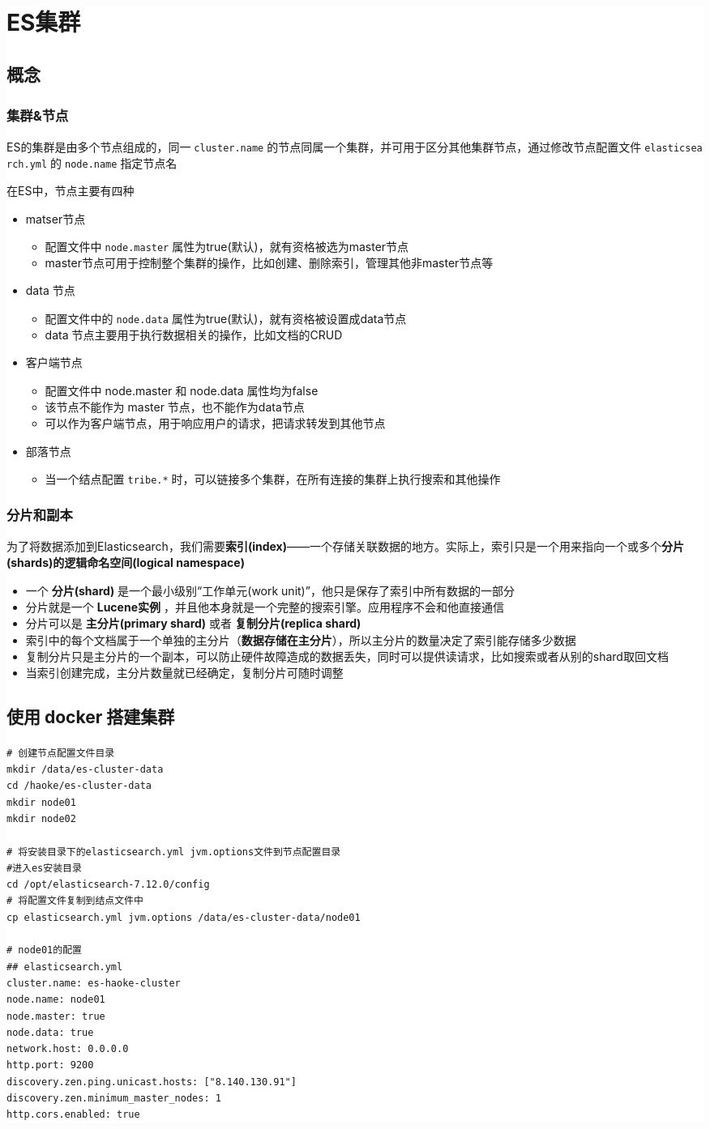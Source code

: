 # ES集群

## 概念

### 集群&节点

ES的集群是由多个节点组成的，同一 `cluster.name` 的节点同属一个集群，并可用于区分其他集群节点，通过修改节点配置文件 `elasticsearch.yml` 的 `node.name` 指定节点名

在ES中，节点主要有四种

-   matser节点
    -   配置文件中 `node.master` 属性为true(默认)，就有资格被选为master节点
    -   master节点可用于控制整个集群的操作，比如创建、删除索引，管理其他非master节点等
-   data 节点
    -   配置文件中的 `node.data` 属性为true(默认)，就有资格被设置成data节点
    -   data 节点主要用于执行数据相关的操作，比如文档的CRUD
-   客户端节点
    -   配置文件中 node.master 和 node.data 属性均为false
    -   该节点不能作为 master 节点，也不能作为data节点
    -   可以作为客户端节点，用于响应用户的请求，把请求转发到其他节点

-   部落节点
    -   当一个结点配置 `tribe.*` 时，可以链接多个集群，在所有连接的集群上执行搜索和其他操作

### 分片和副本

为了将数据添加到Elasticsearch，我们需要**索引(index)**——一个存储关联数据的地方。实际上，索引只是一个用来指向一个或多个**分片(shards)**的**逻辑命名空间(logical namespace)**

-   一个 **分片(shard)** 是一个最小级别“工作单元(work unit)”，他只是保存了索引中所有数据的一部分
-   分片就是一个 **Lucene实例** ，并且他本身就是一个完整的搜索引擎。应用程序不会和他直接通信
-   分片可以是 **主分片(primary shard)** 或者 **复制分片(replica shard)**
-   索引中的每个文档属于一个单独的主分片（**数据存储在主分片**），所以主分片的数量决定了索引能存储多少数据
-   复制分片只是主分片的一个副本，可以防止硬件故障造成的数据丢失，同时可以提供读请求，比如搜索或者从别的shard取回文档
-   当索引创建完成，主分片数量就已经确定，复制分片可随时调整

## 使用 docker 搭建集群

```shell
# 创建节点配置文件目录
mkdir /data/es-cluster-data
cd /haoke/es-cluster-data
mkdir node01
mkdir node02

# 将安装目录下的elasticsearch.yml jvm.options文件到节点配置目录
#进入es安装目录
cd /opt/elasticsearch-7.12.0/config
# 将配置文件复制到结点文件中
cp elasticsearch.yml jvm.options /data/es-cluster-data/node01

# node01的配置
## elasticsearch.yml
cluster.name: es-haoke-cluster
node.name: node01
node.master: true
node.data: true
network.host: 0.0.0.0
http.port: 9200
discovery.zen.ping.unicast.hosts: ["8.140.130.91"]
discovery.zen.minimum_master_nodes: 1
http.cors.enabled: true
```